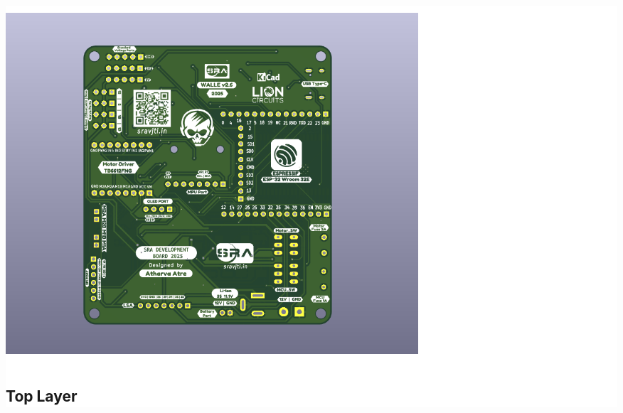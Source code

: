 <img width="580" height="500" src="board_images/bottom_silkscreen.png">
</p>

## Top Layer

<p align="center">